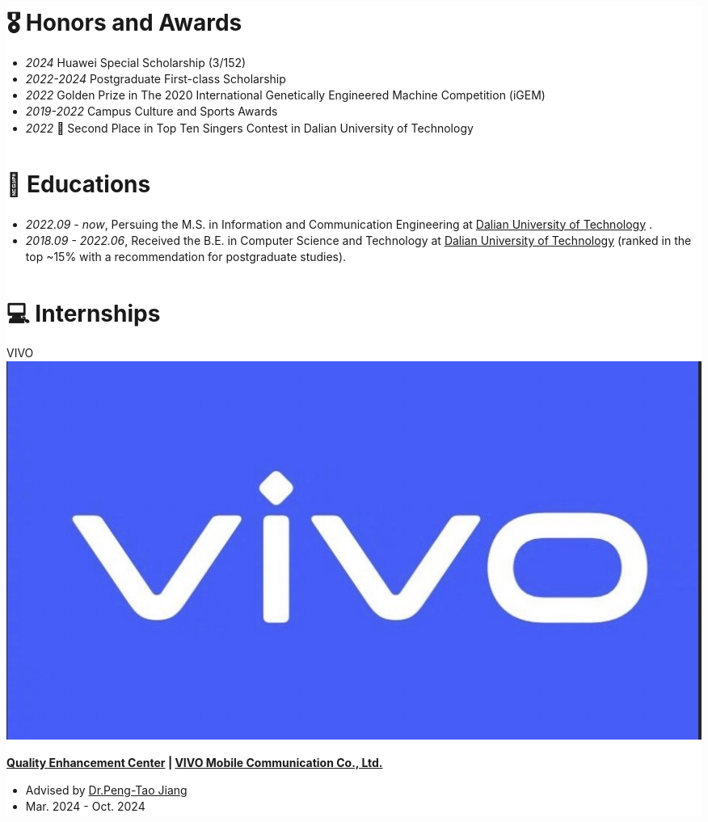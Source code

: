 

# 🎖 Honors and Awards
- *2024* Huawei Special Scholarship (3/152)
- *2022-2024* Postgraduate First-class Scholarship
- *2022* Golden Prize in The 2020 International Genetically Engineered Machine Competition (iGEM)
- *2019-2022* Campus Culture and Sports Awards
- *2022* 🎵 Second Place in Top Ten Singers Contest in Dalian University of Technology

# 📖 Educations
- *2022.09 - now*, Persuing the M.S. in Information and Communication Engineering at [Dalian University of Technology](https://www.dlut.edu.cn/) .
- *2018.09 - 2022.06*, Received the B.E. in Computer Science and Technology at [Dalian University of Technology](https://www.dlut.edu.cn/) (ranked in the top ~15% with a recommendation for postgraduate studies).

# 💻 Internships
<div class='paper-box'><div class='paper-box-image'><div><div class="badge">VIVO</div><img src='../images/vivo.png' alt="sym" width="100%"></div></div>
<div class='paper-box-text' markdown="1">


**[Quality Enhancement Center](https://vivocamera.github.io/) | [VIVO Mobile Communication Co., Ltd.](https://www.vivo.com/)**
- Advised by [Dr.Peng-Tao Jiang](https://pengtaojiang.github.io/)
- Mar. 2024 - Oct. 2024
</div>
</div>
